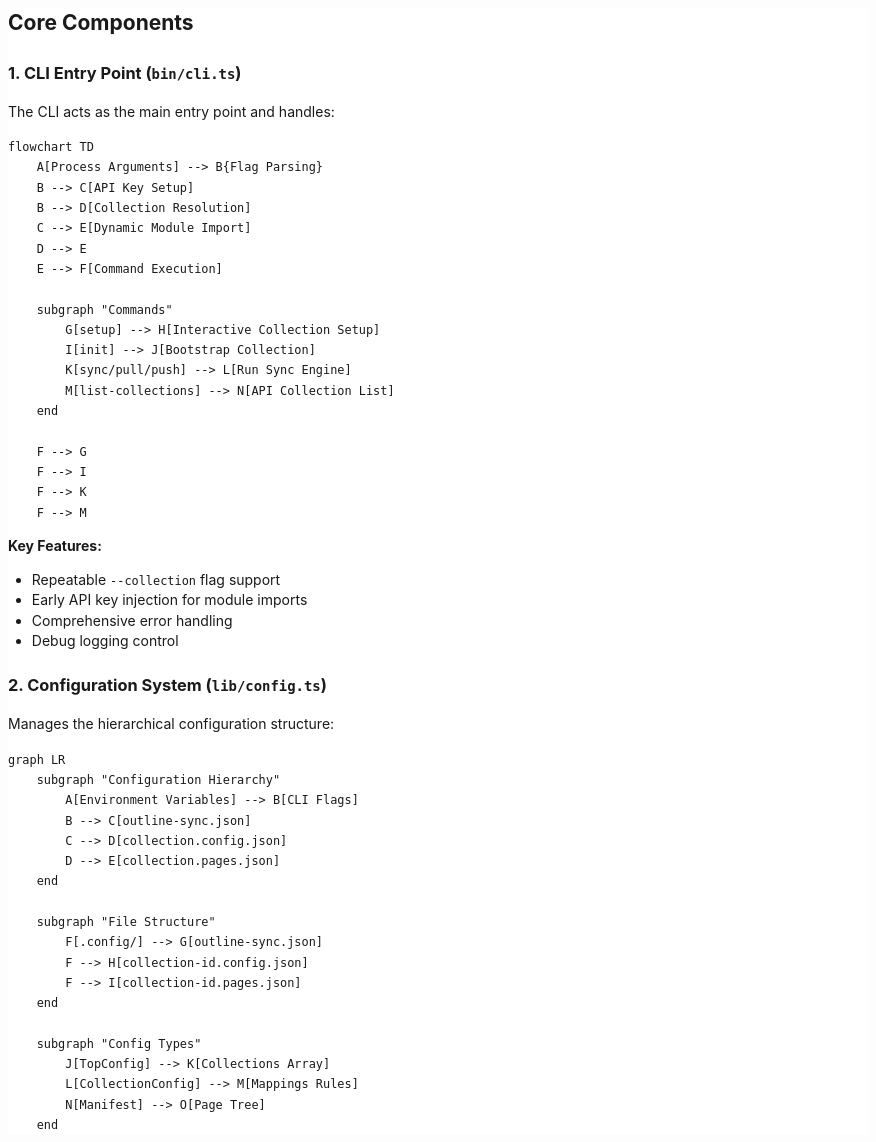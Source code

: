 ## Core Components

### 1. CLI Entry Point (`bin/cli.ts`)

The CLI acts as the main entry point and handles:

```mermaidjs
flowchart TD
    A[Process Arguments] --> B{Flag Parsing}
    B --> C[API Key Setup]
    B --> D[Collection Resolution]
    C --> E[Dynamic Module Import]
    D --> E
    E --> F[Command Execution]

    subgraph "Commands"
        G[setup] --> H[Interactive Collection Setup]
        I[init] --> J[Bootstrap Collection]
        K[sync/pull/push] --> L[Run Sync Engine]
        M[list-collections] --> N[API Collection List]
    end

    F --> G
    F --> I
    F --> K
    F --> M
```

**Key Features:**

* Repeatable `--collection` flag support
* Early API key injection for module imports
* Comprehensive error handling
* Debug logging control

### 2. Configuration System (`lib/config.ts`)

Manages the hierarchical configuration structure:

```mermaidjs
graph LR
    subgraph "Configuration Hierarchy"
        A[Environment Variables] --> B[CLI Flags]
        B --> C[outline-sync.json]
        C --> D[collection.config.json]
        D --> E[collection.pages.json]
    end

    subgraph "File Structure"
        F[.config/] --> G[outline-sync.json]
        F --> H[collection-id.config.json]
        F --> I[collection-id.pages.json]
    end

    subgraph "Config Types"
        J[TopConfig] --> K[Collections Array]
        L[CollectionConfig] --> M[Mappings Rules]
        N[Manifest] --> O[Page Tree]
    end
```

